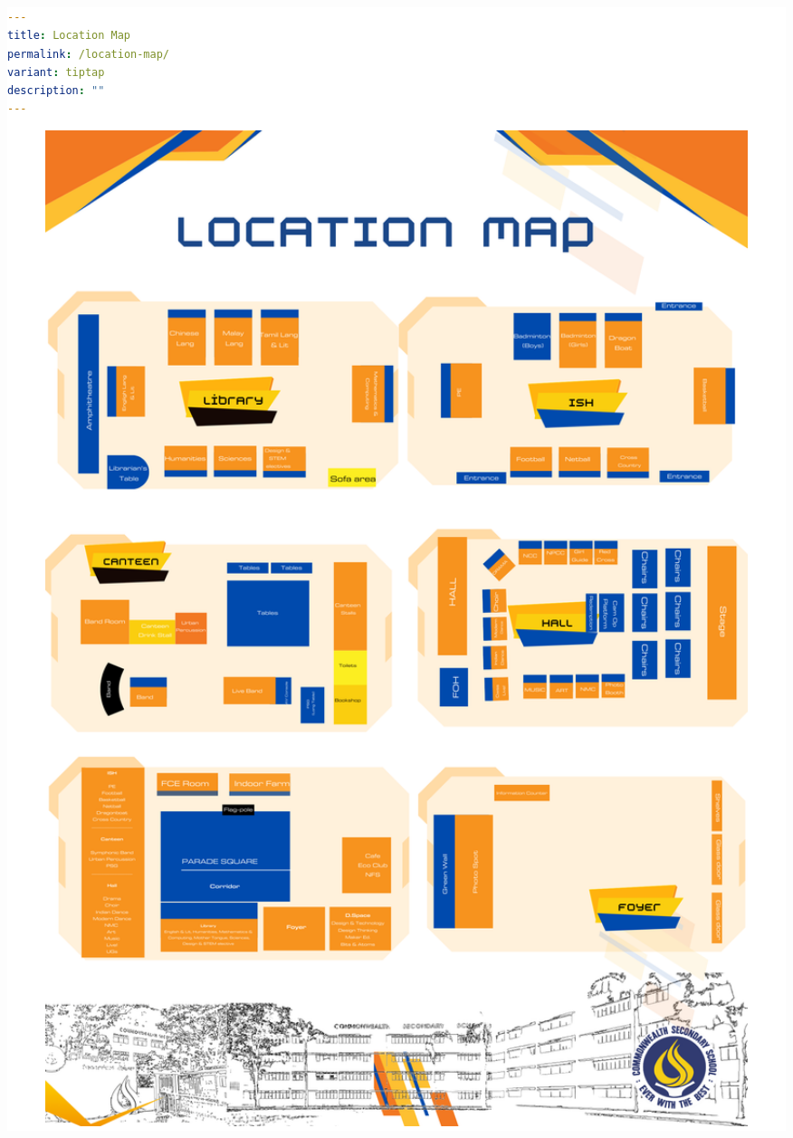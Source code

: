 ```yaml
---
title: Location Map
permalink: /location-map/
variant: tiptap
description: ""
---
```

<p></p>
<div class="isomer-image-wrapper">
<img style="width: 100%" height="auto" width="100%" alt="" src="/images/Open House 2024/1.png">
</div>